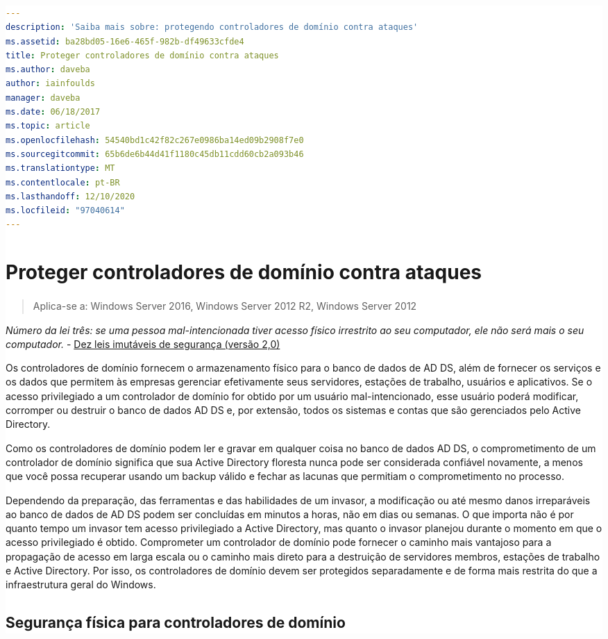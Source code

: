 ```yaml
---
description: 'Saiba mais sobre: protegendo controladores de domínio contra ataques'
ms.assetid: ba28bd05-16e6-465f-982b-df49633cfde4
title: Proteger controladores de domínio contra ataques
ms.author: daveba
author: iainfoulds
manager: daveba
ms.date: 06/18/2017
ms.topic: article
ms.openlocfilehash: 54540bd1c42f82c267e0986ba14ed09b2908f7e0
ms.sourcegitcommit: 65b6de6b44d41f1180c45db11cdd60cb2a093b46
ms.translationtype: MT
ms.contentlocale: pt-BR
ms.lasthandoff: 12/10/2020
ms.locfileid: "97040614"
---
```

# <a name="securing-domain-controllers-against-attack"></a>Proteger controladores de domínio contra ataques

> Aplica-se a: Windows Server 2016, Windows Server 2012 R2, Windows Server 2012

*Número da lei três: se uma pessoa mal-intencionada tiver acesso físico irrestrito ao seu computador, ele não será mais o seu computador.* - [Dez leis imutáveis de segurança (versão 2,0)](https://www.microsoft.com/en-us/msrc?rtc=1)

Os controladores de domínio fornecem o armazenamento físico para o banco de dados de AD DS, além de fornecer os serviços e os dados que permitem às empresas gerenciar efetivamente seus servidores, estações de trabalho, usuários e aplicativos. Se o acesso privilegiado a um controlador de domínio for obtido por um usuário mal-intencionado, esse usuário poderá modificar, corromper ou destruir o banco de dados AD DS e, por extensão, todos os sistemas e contas que são gerenciados pelo Active Directory.

Como os controladores de domínio podem ler e gravar em qualquer coisa no banco de dados AD DS, o comprometimento de um controlador de domínio significa que sua Active Directory floresta nunca pode ser considerada confiável novamente, a menos que você possa recuperar usando um backup válido e fechar as lacunas que permitiam o comprometimento no processo.

Dependendo da preparação, das ferramentas e das habilidades de um invasor, a modificação ou até mesmo danos irreparáveis ao banco de dados de AD DS podem ser concluídas em minutos a horas, não em dias ou semanas. O que importa não é por quanto tempo um invasor tem acesso privilegiado a Active Directory, mas quanto o invasor planejou durante o momento em que o acesso privilegiado é obtido. Comprometer um controlador de domínio pode fornecer o caminho mais vantajoso para a propagação de acesso em larga escala ou o caminho mais direto para a destruição de servidores membros, estações de trabalho e Active Directory. Por isso, os controladores de domínio devem ser protegidos separadamente e de forma mais restrita do que a infraestrutura geral do Windows.

## <a name="physical-security-for-domain-controllers"></a>Segurança física para controladores de domínio
